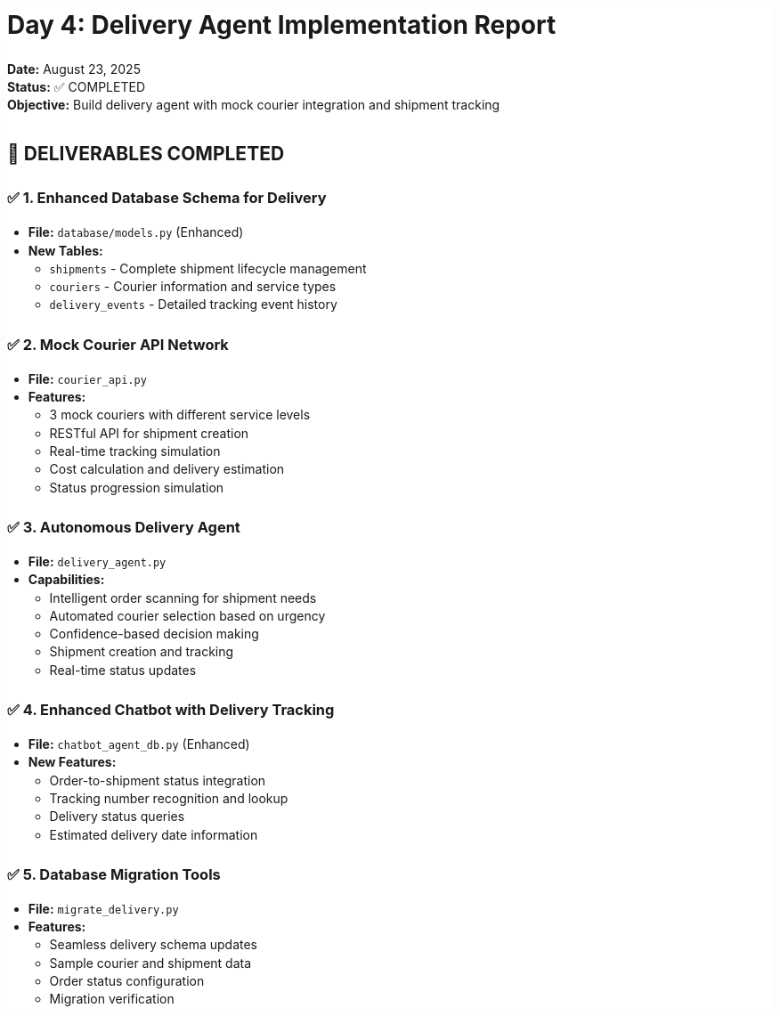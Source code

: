 # Day 4: Delivery Agent Implementation Report

**Date:** August 23, 2025  
**Status:** ✅ COMPLETED  
**Objective:** Build delivery agent with mock courier integration and shipment tracking

## 🎯 **DELIVERABLES COMPLETED**

### ✅ **1. Enhanced Database Schema for Delivery**
- **File:** `database/models.py` (Enhanced)
- **New Tables:**
  - `shipments` - Complete shipment lifecycle management
  - `couriers` - Courier information and service types
  - `delivery_events` - Detailed tracking event history

### ✅ **2. Mock Courier API Network**
- **File:** `courier_api.py`
- **Features:**
  - 3 mock couriers with different service levels
  - RESTful API for shipment creation
  - Real-time tracking simulation
  - Cost calculation and delivery estimation
  - Status progression simulation

### ✅ **3. Autonomous Delivery Agent**
- **File:** `delivery_agent.py`
- **Capabilities:**
  - Intelligent order scanning for shipment needs
  - Automated courier selection based on urgency
  - Confidence-based decision making
  - Shipment creation and tracking
  - Real-time status updates

### ✅ **4. Enhanced Chatbot with Delivery Tracking**
- **File:** `chatbot_agent_db.py` (Enhanced)
- **New Features:**
  - Order-to-shipment status integration
  - Tracking number recognition and lookup
  - Delivery status queries
  - Estimated delivery date information

### ✅ **5. Database Migration Tools**
- **File:** `migrate_delivery.py`
- **Features:**
  - Seamless delivery schema updates
  - Sample courier and shipment data
  - Order status configuration
  - Migration verification
